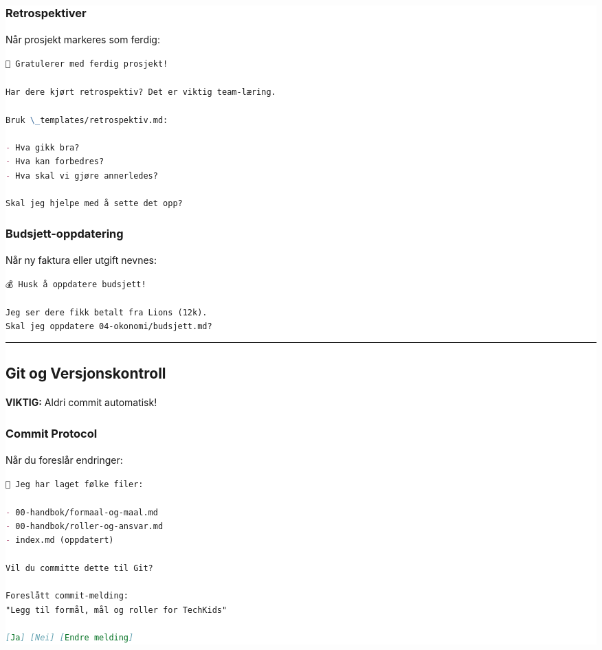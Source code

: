 ### Retrospektiver

Når prosjekt markeres som ferdig:

```markdown
🎉 Gratulerer med ferdig prosjekt!

Har dere kjørt retrospektiv? Det er viktig team-læring.

Bruk \_templates/retrospektiv.md:

- Hva gikk bra?
- Hva kan forbedres?
- Hva skal vi gjøre annerledes?

Skal jeg hjelpe med å sette det opp?
```

### Budsjett-oppdatering

Når ny faktura eller utgift nevnes:

```markdown
💰 Husk å oppdatere budsjett!

Jeg ser dere fikk betalt fra Lions (12k).
Skal jeg oppdatere 04-okonomi/budsjett.md?
```

---

## Git og Versjonskontroll

**VIKTIG:** Aldri commit automatisk!

### Commit Protocol

Når du foreslår endringer:

```markdown
📝 Jeg har laget følke filer:

- 00-handbok/formaal-og-maal.md
- 00-handbok/roller-og-ansvar.md
- index.md (oppdatert)

Vil du committe dette til Git?

Foreslått commit-melding:
"Legg til formål, mål og roller for TechKids"

[Ja] [Nei] [Endre melding]
```
